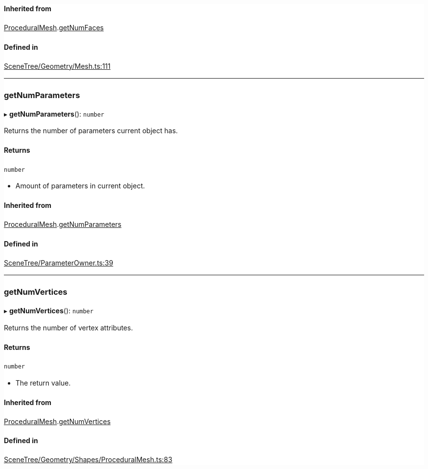 #### Inherited from

[ProceduralMesh](SceneTree_Geometry_Shapes_ProceduralMesh.ProceduralMesh).[getNumFaces](SceneTree_Geometry_Shapes_ProceduralMesh.ProceduralMesh#getnumfaces)

#### Defined in

[SceneTree/Geometry/Mesh.ts:111](https://github.com/ZeaInc/zea-engine/blob/f5f8fb8b9/src/SceneTree/Geometry/Mesh.ts#L111)

___

### getNumParameters

▸ **getNumParameters**(): `number`

Returns the number of parameters current object has.

#### Returns

`number`

- Amount of parameters in current object.

#### Inherited from

[ProceduralMesh](SceneTree_Geometry_Shapes_ProceduralMesh.ProceduralMesh).[getNumParameters](SceneTree_Geometry_Shapes_ProceduralMesh.ProceduralMesh#getnumparameters)

#### Defined in

[SceneTree/ParameterOwner.ts:39](https://github.com/ZeaInc/zea-engine/blob/f5f8fb8b9/src/SceneTree/ParameterOwner.ts#L39)

___

### getNumVertices

▸ **getNumVertices**(): `number`

Returns the number of vertex attributes.

#### Returns

`number`

- The return value.

#### Inherited from

[ProceduralMesh](SceneTree_Geometry_Shapes_ProceduralMesh.ProceduralMesh).[getNumVertices](SceneTree_Geometry_Shapes_ProceduralMesh.ProceduralMesh#getnumvertices)

#### Defined in

[SceneTree/Geometry/Shapes/ProceduralMesh.ts:83](https://github.com/ZeaInc/zea-engine/blob/f5f8fb8b9/src/SceneTree/Geometry/Shapes/ProceduralMesh.ts#L83)
